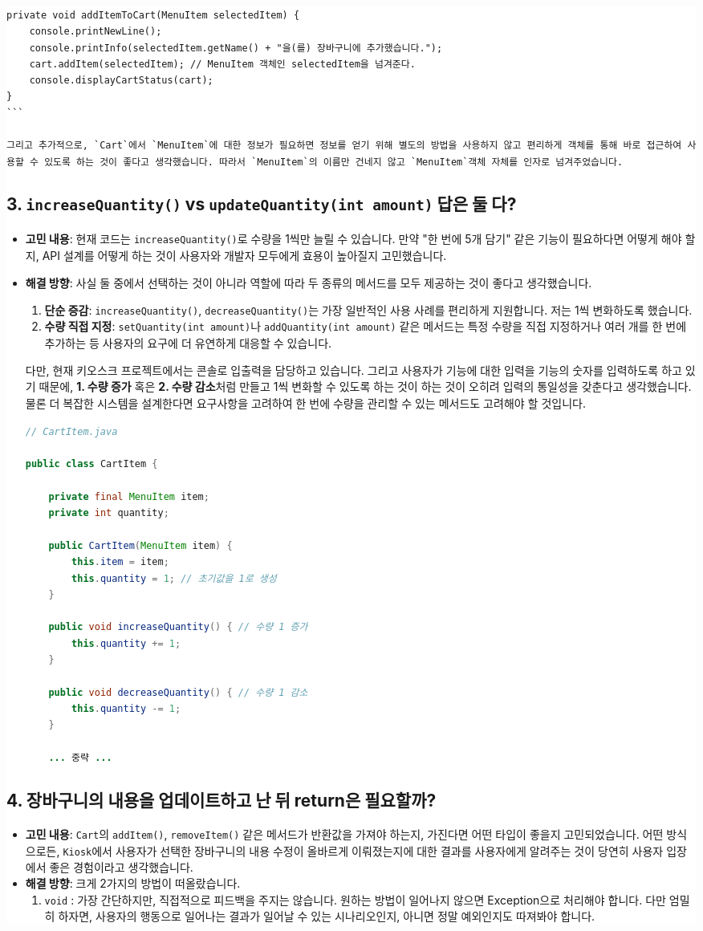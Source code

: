    private void addItemToCart(MenuItem selectedItem) {
        console.printNewLine();
        console.printInfo(selectedItem.getName() + "을(를) 장바구니에 추가했습니다.");
        cart.addItem(selectedItem); // MenuItem 객체인 selectedItem을 넘겨준다.
        console.displayCartStatus(cart);
    }
    ```
    
    그리고 추가적으로, `Cart`에서 `MenuItem`에 대한 정보가 필요하면 정보를 얻기 위해 별도의 방법을 사용하지 않고 편리하게 객체를 통해 바로 접근하여 사용할 수 있도록 하는 것이 좋다고 생각했습니다. 따라서 `MenuItem`의 이름만 건네지 않고 `MenuItem`객체 자체를 인자로 넘겨주었습니다.
    

## 3. `increaseQuantity()` vs `updateQuantity(int amount)` 답은 둘 다?

- **고민 내용**: 현재 코드는 `increaseQuantity()`로 수량을 1씩만 늘릴 수 있습니다. 만약 "한 번에 5개 담기" 같은 기능이 필요하다면 어떻게 해야 할지, API 설계를 어떻게 하는 것이 사용자와 개발자 모두에게 효용이 높아질지 고민했습니다.
- **해결 방향**: 사실 둘 중에서 선택하는 것이 아니라 역할에 따라 두 종류의 메서드를 모두 제공하는 것이 좋다고 생각했습니다.
    1. **단순 증감**: `increaseQuantity()`, `decreaseQuantity()`는 가장 일반적인 사용 사례를 편리하게 지원합니다. 저는 1씩 변화하도록 했습니다.
    2. **수량 직접 지정**: `setQuantity(int amount)`나 `addQuantity(int amount)` 같은 메서드는 특정 수량을 직접 지정하거나 여러 개를 한 번에 추가하는 등 사용자의 요구에 더 유연하게 대응할 수 있습니다.
    
    다만, 현재 키오스크 프로젝트에서는 콘솔로 입출력을 담당하고 있습니다. 그리고 사용자가 기능에 대한 입력을 기능의 숫자를 입력하도록 하고 있기 때문에, **1. 수량 증가** 혹은 **2. 수량 감소**처럼 만들고  1씩 변화할 수 있도록 하는 것이 하는 것이 오히려 입력의 통일성을 갖춘다고 생각했습니다. 물론 더 복잡한 시스템을 설계한다면 요구사항을 고려하여 한 번에 수량을 관리할 수 있는 메서드도 고려해야 할 것입니다.
    
    ```java
    // CartItem.java
    
    public class CartItem {
    
        private final MenuItem item;
        private int quantity;
    
        public CartItem(MenuItem item) {
            this.item = item;
            this.quantity = 1; // 초기값을 1로 생성
        }
    
        public void increaseQuantity() { // 수량 1 증가
            this.quantity += 1;
        }
    
        public void decreaseQuantity() { // 수량 1 감소
            this.quantity -= 1;
        }
        
        ... 중략 ...
    ```
    

## 4. 장바구니의 내용을 업데이트하고 난 뒤 return은 필요할까?

- **고민 내용**: `Cart`의 `addItem()`, `removeItem()` 같은 메서드가 반환값을 가져야 하는지, 가진다면 어떤 타입이 좋을지 고민되었습니다. 어떤 방식으로든, `Kiosk`에서 사용자가 선택한 장바구니의 내용 수정이 올바르게 이뤄졌는지에 대한 결과를 사용자에게 알려주는 것이 당연히 사용자 입장에서 좋은 경험이라고 생각했습니다.
- **해결 방향**: 크게 2가지의 방법이 떠올랐습니다.
    1. `void` : 가장 간단하지만, 직접적으로 피드백을 주지는 않습니다. 원하는 방법이 일어나지 않으면 Exception으로 처리해야 합니다. 다만 엄밀히 하자면, 사용자의 행동으로 일어나는 결과가 일어날 수 있는 시나리오인지, 아니면 정말 예외인지도 따져봐야 합니다.
        